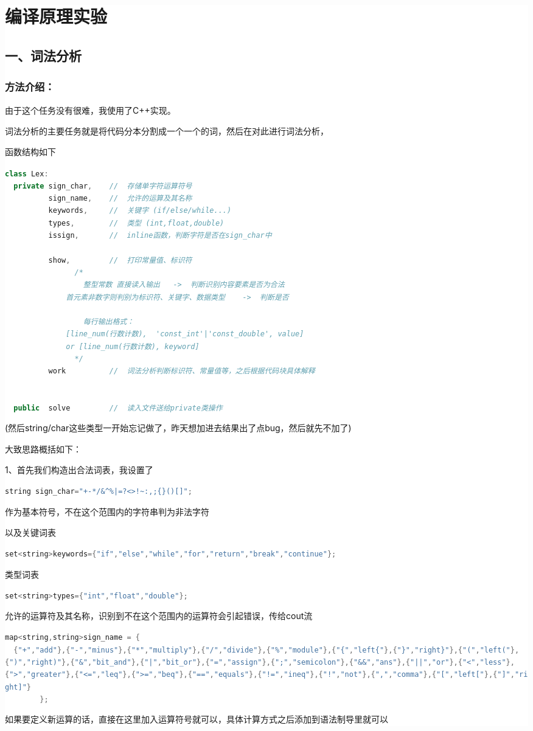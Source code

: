 # 编译原理实验

## 一、词法分析

### 方法介绍：

由于这个任务没有很难，我使用了C++实现。

词法分析的主要任务就是将代码分本分割成一个一个的词，然后在对此进行词法分析，

函数结构如下
```cpp
class Lex:
  private sign_char,    //  存储单字符运算符号
          sign_name,    //  允许的运算及其名称
          keywords,     //  关键字 (if/else/while...)
          types,        //  类型 (int,float,double)
          issign,       //  inline函数，判断字符是否在sign_char中

          show,         //  打印常量值、标识符
                /*
                  整型常数 直接读入输出	->	判断识别内容要素是否为合法 
              首元素非数字则判别为标识符、关键字、数据类型	->	判断是否 
                  
                  每行输出格式：
              [line_num(行数计数),  'const_int'|'const_double', value]
              or [line_num(行数计数), keyword] 
                */
          work          //  词法分析判断标识符、常量值等，之后根据代码块具体解释
          

  public  solve         //  读入文件送给private类操作

```
(然后string/char这些类型一开始忘记做了，昨天想加进去结果出了点bug，然后就先不加了)


大致思路概括如下：

1、首先我们构造出合法词表，我设置了
```cpp
string sign_char="+-*/&^%|=?<>!~:,;{}()[]";
```
作为基本符号，不在这个范围内的字符串判为非法字符

以及关键词表
```cpp
set<string>keywords={"if","else","while","for","return","break","continue"};
```
类型词表
```cpp
set<string>types={"int","float","double"};
```
允许的运算符及其名称，识别到不在这个范围内的运算符会引起错误，传给cout流
```cpp
map<string,string>sign_name = {
  {"+","add"},{"-","minus"},{"*","multiply"},{"/","divide"},{"%","module"},{"{","left{"},{"}","right}"},{"(","left("},{")","right)"},{"&","bit_and"},{"|","bit_or"},{"=","assign"},{";","semicolon"},{"&&","ans"},{"||","or"},{"<","less"},{">","greater"},{"<=","leq"},{">=","beq"},{"==","equals"},{"!=","ineq"},{"!","not"},{",","comma"},{"[","left["},{"]","right]"}
		};
```
如果要定义新运算的话，直接在这里加入运算符号就可以，具体计算方式之后添加到语法制导里就可以
